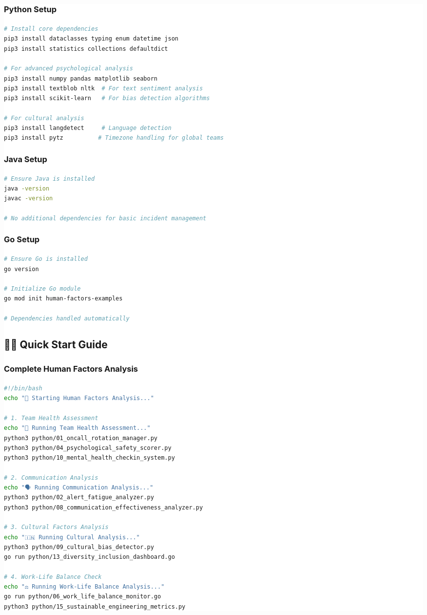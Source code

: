 ### Python Setup
```bash
# Install core dependencies
pip3 install dataclasses typing enum datetime json
pip3 install statistics collections defaultdict

# For advanced psychological analysis
pip3 install numpy pandas matplotlib seaborn
pip3 install textblob nltk  # For text sentiment analysis
pip3 install scikit-learn   # For bias detection algorithms

# For cultural analysis
pip3 install langdetect     # Language detection
pip3 install pytz          # Timezone handling for global teams
```

### Java Setup
```bash
# Ensure Java is installed
java -version
javac -version

# No additional dependencies for basic incident management
```

### Go Setup
```bash
# Ensure Go is installed
go version

# Initialize Go module
go mod init human-factors-examples

# Dependencies handled automatically
```

## 🏃‍♂️ Quick Start Guide

### Complete Human Factors Analysis
```bash
#!/bin/bash
echo "👥 Starting Human Factors Analysis..."

# 1. Team Health Assessment
echo "🏥 Running Team Health Assessment..."
python3 python/01_oncall_rotation_manager.py
python3 python/04_psychological_safety_scorer.py
python3 python/10_mental_health_checkin_system.py

# 2. Communication Analysis
echo "🗣️ Running Communication Analysis..."
python3 python/02_alert_fatigue_analyzer.py
python3 python/08_communication_effectiveness_analyzer.py

# 3. Cultural Factors Analysis
echo "🇮🇳 Running Cultural Analysis..."
python3 python/09_cultural_bias_detector.py
go run python/13_diversity_inclusion_dashboard.go

# 4. Work-Life Balance Check
echo "⚖️ Running Work-Life Balance Analysis..."
go run python/06_work_life_balance_monitor.go
python3 python/15_sustainable_engineering_metrics.py
```